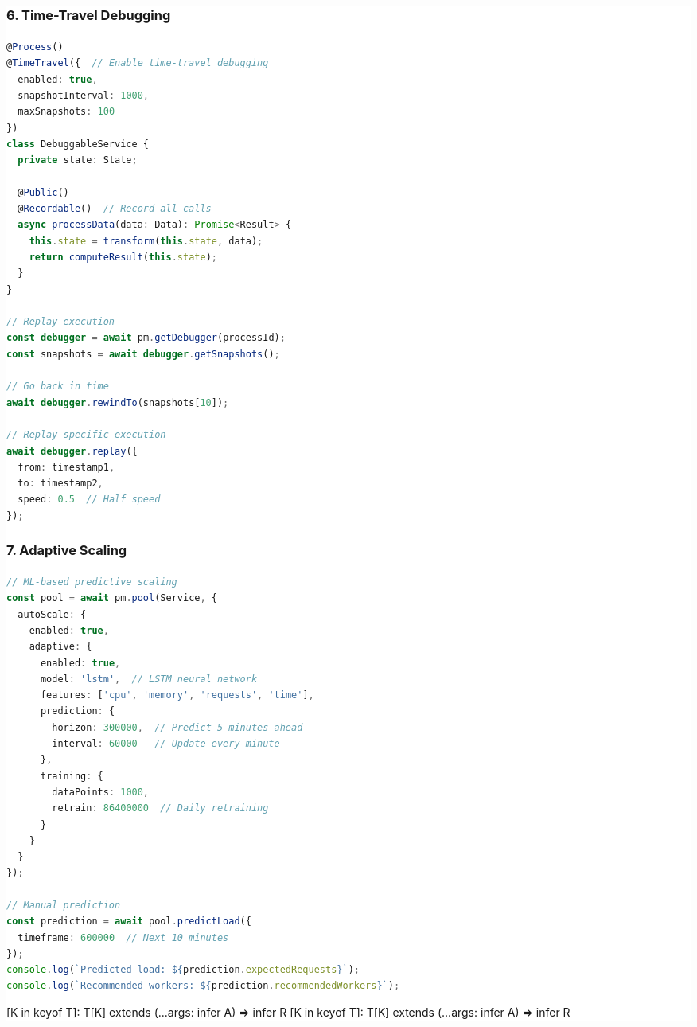 ### 6. Time-Travel Debugging

```typescript
@Process()
@TimeTravel({  // Enable time-travel debugging
  enabled: true,
  snapshotInterval: 1000,
  maxSnapshots: 100
})
class DebuggableService {
  private state: State;

  @Public()
  @Recordable()  // Record all calls
  async processData(data: Data): Promise<Result> {
    this.state = transform(this.state, data);
    return computeResult(this.state);
  }
}

// Replay execution
const debugger = await pm.getDebugger(processId);
const snapshots = await debugger.getSnapshots();

// Go back in time
await debugger.rewindTo(snapshots[10]);

// Replay specific execution
await debugger.replay({
  from: timestamp1,
  to: timestamp2,
  speed: 0.5  // Half speed
});
```

### 7. Adaptive Scaling

```typescript
// ML-based predictive scaling
const pool = await pm.pool(Service, {
  autoScale: {
    enabled: true,
    adaptive: {
      enabled: true,
      model: 'lstm',  // LSTM neural network
      features: ['cpu', 'memory', 'requests', 'time'],
      prediction: {
        horizon: 300000,  // Predict 5 minutes ahead
        interval: 60000   // Update every minute
      },
      training: {
        dataPoints: 1000,
        retrain: 86400000  // Daily retraining
      }
    }
  }
});

// Manual prediction
const prediction = await pool.predictLoad({
  timeframe: 600000  // Next 10 minutes
});
console.log(`Predicted load: ${prediction.expectedRequests}`);
console.log(`Recommended workers: ${prediction.recommendedWorkers}`);
```

  [K in keyof T]: T[K] extends (...args: infer A) => infer R
  [K in keyof T]: T[K] extends (...args: infer A) => infer R